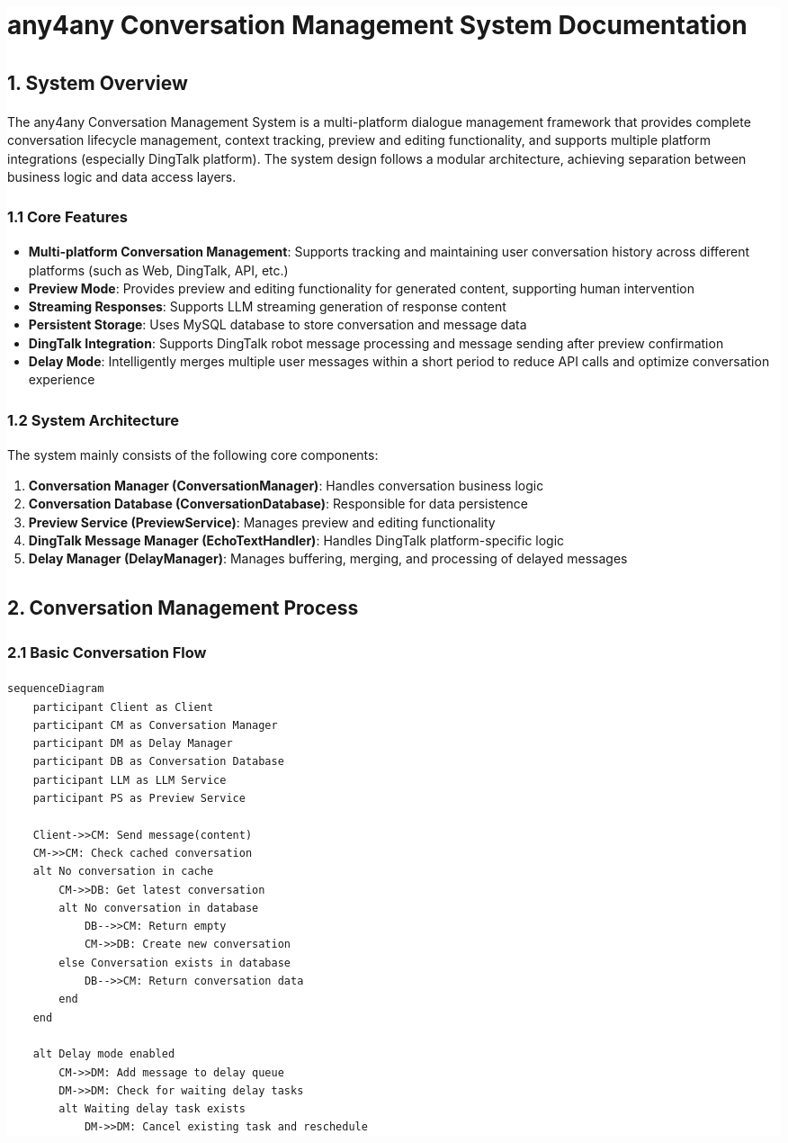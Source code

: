 # any4any Conversation Management System Documentation

## 1. System Overview

The any4any Conversation Management System is a multi-platform dialogue management framework that provides complete conversation lifecycle management, context tracking, preview and editing functionality, and supports multiple platform integrations (especially DingTalk platform). The system design follows a modular architecture, achieving separation between business logic and data access layers.

### 1.1 Core Features

- **Multi-platform Conversation Management**: Supports tracking and maintaining user conversation history across different platforms (such as Web, DingTalk, API, etc.)
- **Preview Mode**: Provides preview and editing functionality for generated content, supporting human intervention
- **Streaming Responses**: Supports LLM streaming generation of response content
- **Persistent Storage**: Uses MySQL database to store conversation and message data
- **DingTalk Integration**: Supports DingTalk robot message processing and message sending after preview confirmation
- **Delay Mode**: Intelligently merges multiple user messages within a short period to reduce API calls and optimize conversation experience

### 1.2 System Architecture

The system mainly consists of the following core components:

1. **Conversation Manager (ConversationManager)**: Handles conversation business logic
2. **Conversation Database (ConversationDatabase)**: Responsible for data persistence
3. **Preview Service (PreviewService)**: Manages preview and editing functionality
4. **DingTalk Message Manager (EchoTextHandler)**: Handles DingTalk platform-specific logic
5. **Delay Manager (DelayManager)**: Manages buffering, merging, and processing of delayed messages

## 2. Conversation Management Process

### 2.1 Basic Conversation Flow

```mermaid
sequenceDiagram
    participant Client as Client
    participant CM as Conversation Manager
    participant DM as Delay Manager
    participant DB as Conversation Database
    participant LLM as LLM Service
    participant PS as Preview Service
    
    Client->>CM: Send message(content)
    CM->>CM: Check cached conversation
    alt No conversation in cache
        CM->>DB: Get latest conversation
        alt No conversation in database
            DB-->>CM: Return empty
            CM->>DB: Create new conversation
        else Conversation exists in database
            DB-->>CM: Return conversation data
        end
    end
    
    alt Delay mode enabled
        CM->>DM: Add message to delay queue
        DM->>DM: Check for waiting delay tasks
        alt Waiting delay task exists
            DM->>DM: Cancel existing task and reschedule
```